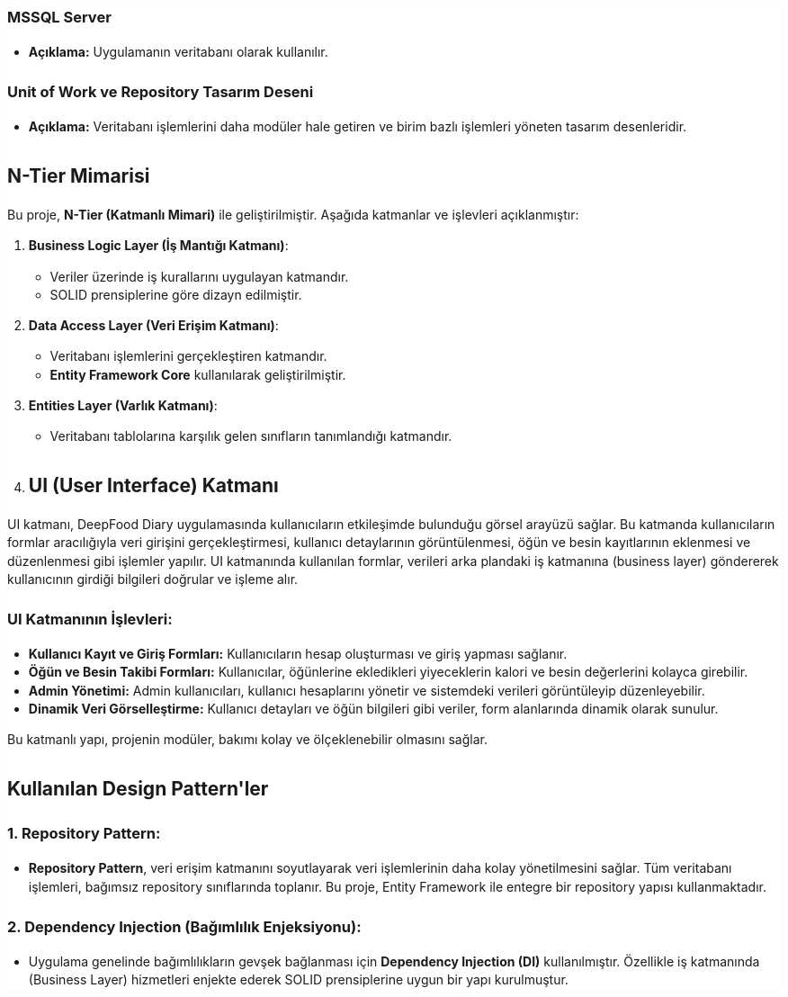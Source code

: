 ### MSSQL Server
- **Açıklama:** Uygulamanın veritabanı olarak kullanılır.

### Unit of Work ve Repository Tasarım Deseni
- **Açıklama:** Veritabanı işlemlerini daha modüler hale getiren ve birim bazlı işlemleri yöneten tasarım desenleridir.

## N-Tier Mimarisi
Bu proje, **N-Tier (Katmanlı Mimari)** ile geliştirilmiştir. Aşağıda katmanlar ve işlevleri açıklanmıştır:
  
1. **Business Logic Layer (İş Mantığı Katmanı)**:
    - Veriler üzerinde iş kurallarını uygulayan katmandır.
    - SOLID prensiplerine göre dizayn edilmiştir.
  
2. **Data Access Layer (Veri Erişim Katmanı)**:
    - Veritabanı işlemlerini gerçekleştiren katmandır.
    - **Entity Framework Core** kullanılarak geliştirilmiştir.
  
3. **Entities Layer (Varlık Katmanı)**:
    - Veritabanı tablolarına karşılık gelen sınıfların tanımlandığı katmandır.

4. ## UI (User Interface) Katmanı
UI katmanı, DeepFood Diary uygulamasında kullanıcıların etkileşimde bulunduğu görsel arayüzü sağlar. Bu katmanda kullanıcıların formlar aracılığıyla veri girişini gerçekleştirmesi, kullanıcı detaylarının görüntülenmesi, öğün ve besin kayıtlarının eklenmesi ve düzenlenmesi gibi işlemler yapılır. UI katmanında kullanılan formlar, verileri arka plandaki iş katmanına (business layer) göndererek kullanıcının girdiği bilgileri doğrular ve işleme alır.

### UI Katmanının İşlevleri:
- **Kullanıcı Kayıt ve Giriş Formları:** Kullanıcıların hesap oluşturması ve giriş yapması sağlanır.
- **Öğün ve Besin Takibi Formları:** Kullanıcılar, öğünlerine ekledikleri yiyeceklerin kalori ve besin değerlerini kolayca girebilir.
- **Admin Yönetimi:** Admin kullanıcıları, kullanıcı hesaplarını yönetir ve sistemdeki verileri görüntüleyip düzenleyebilir.
- **Dinamik Veri Görselleştirme:** Kullanıcı detayları ve öğün bilgileri gibi veriler, form alanlarında dinamik olarak sunulur.
 
Bu katmanlı yapı, projenin modüler, bakımı kolay ve ölçeklenebilir olmasını sağlar.

## Kullanılan Design Pattern'ler

### 1. **Repository Pattern**:
   - **Repository Pattern**, veri erişim katmanını soyutlayarak veri işlemlerinin daha kolay yönetilmesini sağlar. Tüm veritabanı işlemleri, bağımsız repository sınıflarında toplanır. Bu proje, Entity Framework ile entegre bir repository yapısı kullanmaktadır.
   
### 2. **Dependency Injection (Bağımlılık Enjeksiyonu)**:
   - Uygulama genelinde bağımlılıkların gevşek bağlanması için **Dependency Injection (DI)** kullanılmıştır. Özellikle iş katmanında (Business Layer) hizmetleri enjekte ederek SOLID prensiplerine uygun bir yapı kurulmuştur.
